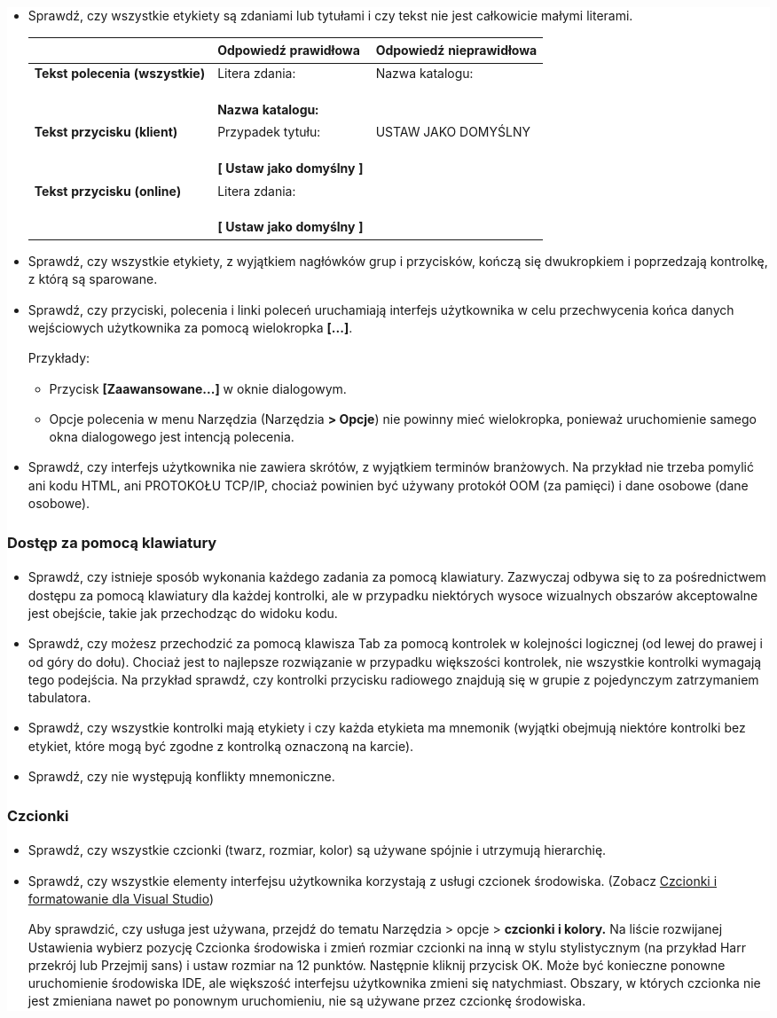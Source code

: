 - Sprawdź, czy wszystkie etykiety są zdaniami lub tytułami i czy tekst nie jest całkowicie małymi literami.

    ||Odpowiedź prawidłowa|Odpowiedź nieprawidłowa|
    |-|-------------|---------------|
    |**Tekst polecenia (wszystkie)**|Litera zdania:<br /><br /> **Nazwa katalogu:**|Nazwa katalogu:|
    |**Tekst przycisku (klient)**|Przypadek tytułu:<br /><br /> **[ Ustaw jako domyślny ]**|USTAW JAKO DOMYŚLNY|
    |**Tekst przycisku (online)**|Litera zdania:<br /><br /> **[ Ustaw jako domyślny ]**||

- Sprawdź, czy wszystkie etykiety, z wyjątkiem nagłówków grup i przycisków, kończą się dwukropkiem i poprzedzają kontrolkę, z którą są sparowane.

- Sprawdź, czy przyciski, polecenia i linki poleceń uruchamiają interfejs użytkownika w celu przechwycenia końca danych wejściowych użytkownika za pomocą wielokropka **[...]**.

  Przykłady:

  - Przycisk **[Zaawansowane...]** w oknie dialogowym.

  - Opcje polecenia w menu Narzędzia (Narzędzia **> Opcje**) nie powinny mieć wielokropka, ponieważ uruchomienie samego okna dialogowego jest intencją polecenia.

- Sprawdź, czy interfejs użytkownika nie zawiera skrótów, z wyjątkiem terminów branżowych. Na przykład nie trzeba pomylić ani kodu HTML, ani PROTOKOŁU TCP/IP, chociaż powinien być używany protokół OOM (za pamięci) i dane osobowe (dane osobowe).

### <a name="keyboard-access"></a>Dostęp za pomocą klawiatury

- Sprawdź, czy istnieje sposób wykonania każdego zadania za pomocą klawiatury. Zazwyczaj odbywa się to za pośrednictwem dostępu za pomocą klawiatury dla każdej kontrolki, ale w przypadku niektórych wysoce wizualnych obszarów akceptowalne jest obejście, takie jak przechodząc do widoku kodu.

- Sprawdź, czy możesz przechodzić za pomocą klawisza Tab za pomocą kontrolek w kolejności logicznej (od lewej do prawej i od góry do dołu). Chociaż jest to najlepsze rozwiązanie w przypadku większości kontrolek, nie wszystkie kontrolki wymagają tego podejścia. Na przykład sprawdź, czy kontrolki przycisku radiowego znajdują się w grupie z pojedynczym zatrzymaniem tabulatora.

- Sprawdź, czy wszystkie kontrolki mają etykiety i czy każda etykieta ma mnemonik (wyjątki obejmują niektóre kontrolki bez etykiet, które mogą być zgodne z kontrolką oznaczoną na karcie).

- Sprawdź, czy nie występują konflikty mnemoniczne.

### <a name="fonts"></a>Czcionki

- Sprawdź, czy wszystkie czcionki (twarz, rozmiar, kolor) są używane spójnie i utrzymują hierarchię.

- Sprawdź, czy wszystkie elementy interfejsu użytkownika korzystają z usługi czcionek środowiska. (Zobacz [Czcionki i formatowanie dla Visual Studio](../../extensibility/ux-guidelines/fonts-and-formatting-for-visual-studio.md))

     Aby sprawdzić, czy usługa jest używana, przejdź do tematu Narzędzia > opcje > **czcionki i kolory.** Na liście rozwijanej Ustawienia wybierz pozycję Czcionka środowiska i zmień rozmiar czcionki na inną w stylu stylistycznym (na przykład Harr przekrój lub Przejmij sans) i ustaw rozmiar na 12 punktów. Następnie kliknij przycisk OK. Może być konieczne ponowne uruchomienie środowiska IDE, ale większość interfejsu użytkownika zmieni się natychmiast. Obszary, w których czcionka nie jest zmieniana nawet po ponownym uruchomieniu, nie są używane przez czcionkę środowiska.
